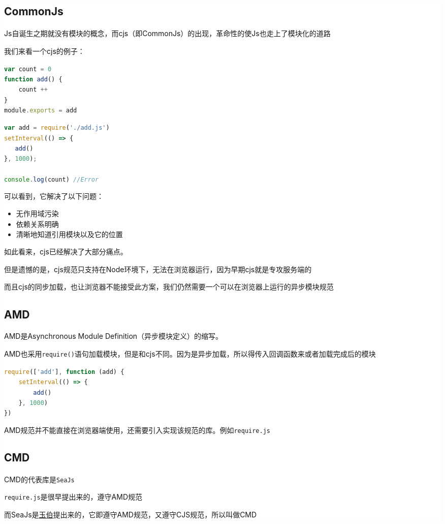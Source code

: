 ##  CommonJs

Js自诞生之期就没有模块的概念，而cjs（即CommonJs）的出现，革命性的使Js也走上了模块化的道路

我们来看一个cjs的例子：

```js title="add.js"
var count = 0
function add() {
    count ++
}
module.exports = add
```
```js title="other.js"
var add = require('./add.js')
setInterval(() => {
   add()
}, 1000);

console.log(count) //Error
```

可以看到，它解决了以下问题：

* 无作用域污染
* 依赖关系明确
* 清晰地知道引用模块以及它的位置

如此看来，cjs已经解决了大部分痛点。

但是遗憾的是，cjs规范只支持在Node环境下，无法在浏览器运行，因为早期cjs就是专攻服务端的

而且cjs的同步加载，也让浏览器不能接受此方案，我们仍然需要一个可以在浏览器上运行的异步模块规范

## AMD

AMD是Asynchronous Module Definition（异步模块定义）的缩写。

AMD也采用`require()`语句加载模块，但是和cjs不同。因为是异步加载，所以得传入回调函数来或者加载完成后的模块

```js
require(['add'], function (add) {
    setInterval(() => {
        add()
    }, 1000)
})
```

AMD规范并不能直接在浏览器端使用，还需要引入实现该规范的库。例如`require.js`

## CMD

CMD的代表库是`SeaJs`

`require.js`是很早提出来的，遵守AMD规范

而SeaJs是[玉伯](https://www.zhihu.com/question/20351507)提出来的，它即遵守AMD规范，又遵守CJS规范，所以叫做CMD
